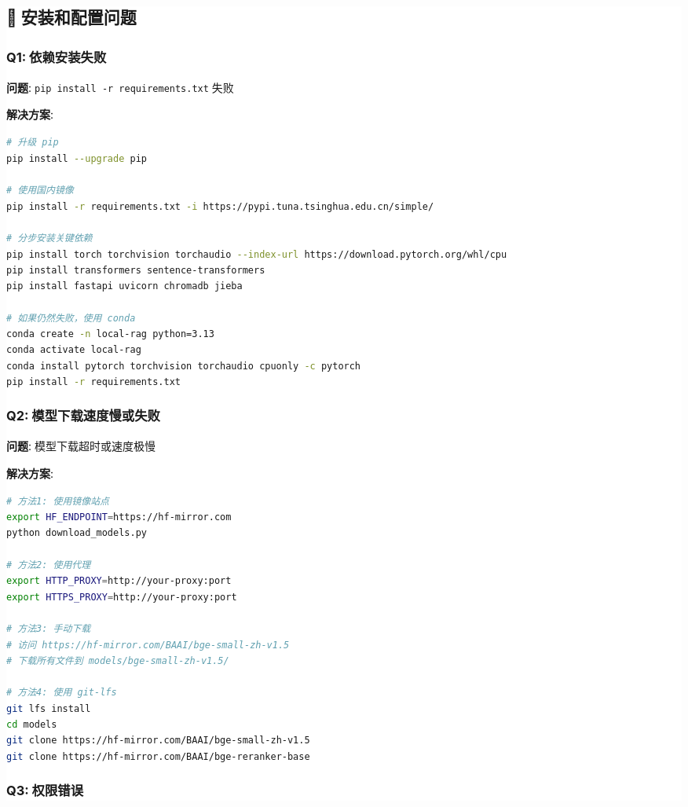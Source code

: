 ## 🔧 安装和配置问题

### Q1: 依赖安装失败

**问题**: `pip install -r requirements.txt` 失败

**解决方案**:
```bash
# 升级 pip
pip install --upgrade pip

# 使用国内镜像
pip install -r requirements.txt -i https://pypi.tuna.tsinghua.edu.cn/simple/

# 分步安装关键依赖
pip install torch torchvision torchaudio --index-url https://download.pytorch.org/whl/cpu
pip install transformers sentence-transformers
pip install fastapi uvicorn chromadb jieba

# 如果仍然失败，使用 conda
conda create -n local-rag python=3.13
conda activate local-rag
conda install pytorch torchvision torchaudio cpuonly -c pytorch
pip install -r requirements.txt
```

### Q2: 模型下载速度慢或失败

**问题**: 模型下载超时或速度极慢

**解决方案**:
```bash
# 方法1: 使用镜像站点
export HF_ENDPOINT=https://hf-mirror.com
python download_models.py

# 方法2: 使用代理
export HTTP_PROXY=http://your-proxy:port
export HTTPS_PROXY=http://your-proxy:port

# 方法3: 手动下载
# 访问 https://hf-mirror.com/BAAI/bge-small-zh-v1.5
# 下载所有文件到 models/bge-small-zh-v1.5/

# 方法4: 使用 git-lfs
git lfs install
cd models
git clone https://hf-mirror.com/BAAI/bge-small-zh-v1.5
git clone https://hf-mirror.com/BAAI/bge-reranker-base
```

### Q3: 权限错误
